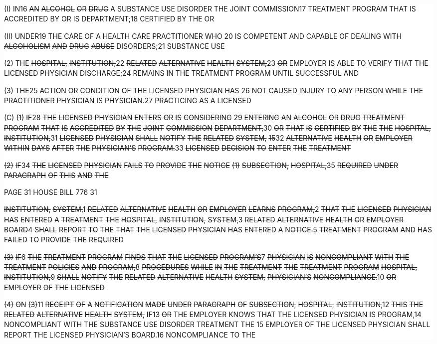 (I) IN16 ~~AN~~ ~~ALCOHOL~~ ~~OR~~ ~~DRUG~~ A SUBSTANCE USE DISORDER
THE JOINT COMMISSION17 TREATMENT PROGRAM THAT IS ACCREDITED BY OR IS
DEPARTMENT;18 CERTIFIED BY THE OR

(II) UNDER19 THE CARE OF A HEALTH CARE PRACTITIONER WHO
20 IS COMPETENT AND CAPABLE OF DEALING WITH ~~ALCOHOLISM~~ ~~AND~~ ~~DRUG~~ ~~ABUSE~~
DISORDERS;21 SUBSTANCE USE

(2) THE ~~HOSPITAL,~~ ~~INSTITUTION,~~22 ~~RELATED~~ ~~ALTERNATIVE~~ ~~HEALTH~~
~~SYSTEM,~~23 ~~OR~~ EMPLOYER IS ABLE TO VERIFY THAT THE LICENSED PHYSICIAN
DISCHARGE;24 REMAINS IN THE TREATMENT PROGRAM UNTIL SUCCESSFUL AND

(3) THE25 ACTION OR CONDITION OF THE LICENSED PHYSICIAN HAS
26 NOT CAUSED INJURY TO ANY PERSON WHILE THE ~~PRACTITIONER~~ PHYSICIAN IS
PHYSICIAN.27 PRACTICING AS A LICENSED

(C) ~~(1)~~ ~~IF~~28 ~~THE~~ ~~LICENSED~~ ~~PHYSICIAN~~ ~~ENTERS~~ ~~OR~~ ~~IS~~ ~~CONSIDERING~~
29 ~~ENTERING~~ ~~AN~~ ~~ALCOHOL~~ ~~OR~~ ~~DRUG~~ ~~TREATMENT~~ ~~PROGRAM~~ ~~THAT~~ ~~IS~~ ~~ACCREDITED~~ ~~BY~~
~~THE~~ ~~JOINT~~ ~~COMMISSION~~ ~~DEPARTMENT,~~30 ~~OR~~ ~~THAT~~ ~~IS~~ ~~CERTIFIED~~ ~~BY~~ ~~THE~~ ~~THE~~
~~HOSPITAL,~~ ~~INSTITUTION,~~31 ~~LICENSED~~ ~~PHYSICIAN~~ ~~SHALL~~ ~~NOTIFY~~ ~~THE~~ ~~RELATED~~
~~SYSTEM,~~ ~~15~~32 ~~ALTERNATIVE~~ ~~HEALTH~~ ~~OR~~ ~~EMPLOYER~~ ~~WITHIN~~ ~~DAYS~~ ~~AFTER~~ ~~THE~~
~~PHYSICIAN’S~~ ~~PROGRAM.~~33 ~~LICENSED~~ ~~DECISION~~ ~~TO~~ ~~ENTER~~ ~~THE~~ ~~TREATMENT~~

~~(2)~~ ~~IF~~34 ~~THE~~ ~~LICENSED~~ ~~PHYSICIAN~~ ~~FAILS~~ ~~TO~~ ~~PROVIDE~~ ~~THE~~ ~~NOTICE~~
~~(1)~~ ~~SUBSECTION,~~ ~~HOSPITAL,~~35 ~~REQUIRED~~ ~~UNDER~~ ~~PARAGRAPH~~ ~~OF~~ ~~THIS~~ ~~AND~~ ~~THE~~

PAGE 31
HOUSE BILL 776 31

~~INSTITUTION,~~ ~~SYSTEM,~~1 ~~RELATED~~ ~~ALTERNATIVE~~ ~~HEALTH~~ ~~OR~~ ~~EMPLOYER~~ ~~LEARNS~~
~~PROGRAM,~~2 ~~THAT~~ ~~THE~~ ~~LICENSED~~ ~~PHYSICIAN~~ ~~HAS~~ ~~ENTERED~~ ~~A~~ ~~TREATMENT~~ ~~THE~~
~~HOSPITAL,~~ ~~INSTITUTION,~~ ~~SYSTEM,~~3 ~~RELATED~~ ~~ALTERNATIVE~~ ~~HEALTH~~ ~~OR~~ ~~EMPLOYER~~
~~BOARD~~4 ~~SHALL~~ ~~REPORT~~ ~~TO~~ ~~THE~~ ~~THAT~~ ~~THE~~ ~~LICENSED~~ ~~PHYSICIAN~~ ~~HAS~~ ~~ENTERED~~ ~~A~~
~~NOTICE.~~5 ~~TREATMENT~~ ~~PROGRAM~~ ~~AND~~ ~~HAS~~ ~~FAILED~~ ~~TO~~ ~~PROVIDE~~ ~~THE~~ ~~REQUIRED~~

~~(3)~~ ~~IF~~6 ~~THE~~ ~~TREATMENT~~ ~~PROGRAM~~ ~~FINDS~~ ~~THAT~~ ~~THE~~ ~~LICENSED~~
~~PROGRAM’S~~7 ~~PHYSICIAN~~ ~~IS~~ ~~NONCOMPLIANT~~ ~~WITH~~ ~~THE~~ ~~TREATMENT~~ ~~POLICIES~~ ~~AND~~
~~PROGRAM,~~8 ~~PROCEDURES~~ ~~WHILE~~ ~~IN~~ ~~THE~~ ~~TREATMENT~~ ~~THE~~ ~~TREATMENT~~ ~~PROGRAM~~
~~HOSPITAL,~~ ~~INSTITUTION,~~9 ~~SHALL~~ ~~NOTIFY~~ ~~THE~~ ~~RELATED~~ ~~ALTERNATIVE~~ ~~HEALTH~~
~~SYSTEM,~~ ~~PHYSICIAN’S~~ ~~NONCOMPLIANCE.~~10 ~~OR~~ ~~EMPLOYER~~ ~~OF~~ ~~THE~~ ~~LICENSED~~

~~(4)~~ ~~ON~~ ~~(3)~~11 ~~RECEIPT~~ ~~OF~~ ~~A~~ ~~NOTIFICATION~~ ~~MADE~~ ~~UNDER~~ ~~PARAGRAPH~~ ~~OF~~
~~SUBSECTION,~~ ~~HOSPITAL,~~ ~~INSTITUTION,~~12 ~~THIS~~ ~~THE~~ ~~RELATED~~ ~~ALTERNATIVE~~ ~~HEALTH~~
~~SYSTEM,~~ IF13 ~~OR~~ THE EMPLOYER KNOWS THAT THE LICENSED PHYSICIAN IS
PROGRAM,14 NONCOMPLIANT WITH THE SUBSTANCE USE DISORDER TREATMENT THE
15 EMPLOYER OF THE LICENSED PHYSICIAN SHALL REPORT THE LICENSED
PHYSICIAN’S BOARD.16 NONCOMPLIANCE TO THE
